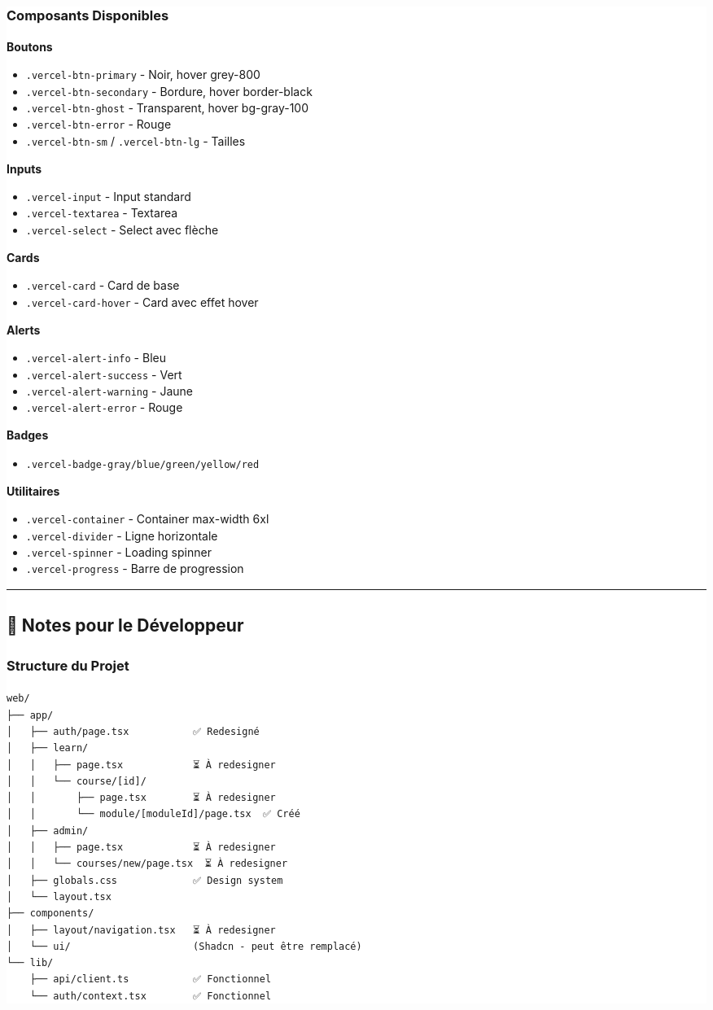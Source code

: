 ### Composants Disponibles

**Boutons**
- `.vercel-btn-primary` - Noir, hover grey-800
- `.vercel-btn-secondary` - Bordure, hover border-black
- `.vercel-btn-ghost` - Transparent, hover bg-gray-100
- `.vercel-btn-error` - Rouge
- `.vercel-btn-sm` / `.vercel-btn-lg` - Tailles

**Inputs**
- `.vercel-input` - Input standard
- `.vercel-textarea` - Textarea
- `.vercel-select` - Select avec flèche

**Cards**
- `.vercel-card` - Card de base
- `.vercel-card-hover` - Card avec effet hover

**Alerts**
- `.vercel-alert-info` - Bleu
- `.vercel-alert-success` - Vert
- `.vercel-alert-warning` - Jaune
- `.vercel-alert-error` - Rouge

**Badges**
- `.vercel-badge-gray/blue/green/yellow/red`

**Utilitaires**
- `.vercel-container` - Container max-width 6xl
- `.vercel-divider` - Ligne horizontale
- `.vercel-spinner` - Loading spinner
- `.vercel-progress` - Barre de progression

---

## 📝 Notes pour le Développeur

### Structure du Projet
```
web/
├── app/
│   ├── auth/page.tsx           ✅ Redesigné
│   ├── learn/
│   │   ├── page.tsx            ⏳ À redesigner
│   │   └── course/[id]/
│   │       ├── page.tsx        ⏳ À redesigner
│   │       └── module/[moduleId]/page.tsx  ✅ Créé
│   ├── admin/
│   │   ├── page.tsx            ⏳ À redesigner
│   │   └── courses/new/page.tsx  ⏳ À redesigner
│   ├── globals.css             ✅ Design system
│   └── layout.tsx
├── components/
│   ├── layout/navigation.tsx   ⏳ À redesigner
│   └── ui/                     (Shadcn - peut être remplacé)
└── lib/
    ├── api/client.ts           ✅ Fonctionnel
    └── auth/context.tsx        ✅ Fonctionnel
```
